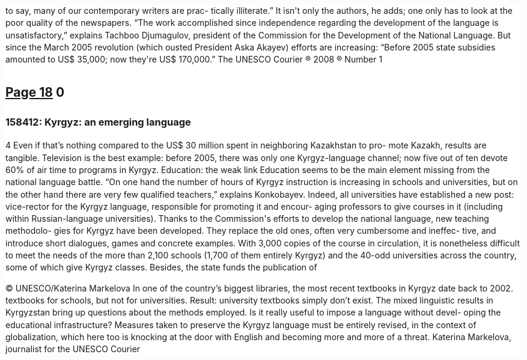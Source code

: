 to say, many of our contemporary writers are prac- 
tically illiterate.” It isn't only the authors, he adds; 
one only has to look at the poor quality of the 
newspapers. 
“The work accomplished since independence 
regarding the development of the language is 
unsatisfactory,” explains Tachboo Djumagulov, 
president of the Commission for the Development 
of the National Language. But since the March 2005 
revolution (which ousted President Aska Akayev) 
efforts are increasing: “Before 2005 state subsidies 
amounted to US$ 35,000; now they're US$ 
170,000.” 
The UNESCO Courier ® 2008 ® Number 1

## [Page 18](158378eng.pdf#page=18) 0

### 158412: Kyrgyz: an emerging language

4 Even if that’s nothing compared to the US$ 30 
million spent in neighboring Kazakhstan to pro- 
mote Kazakh, results are tangible. Television is the 
best example: before 2005, there was only one 
Kyrgyz-language channel; now five out of ten 
devote 60% of air time to programs in Kyrgyz. 
Education: the weak link 
Education seems to be the main element missing 
from the national language battle. “On one hand 
the number of hours of Kyrgyz instruction is 
increasing in schools and universities, but on the 
other hand there are very few qualified teachers,” 
explains Konkobayev. Indeed, all universities have 
established a new post: vice-rector for the Kyrgyz 
language, responsible for promoting it and encour- 
aging professors to give courses in it (including 
within Russian-language universities). 
Thanks to the Commission's efforts to develop 
the national language, new teaching methodolo- 
gies for Kyrgyz have been developed. They replace 
the old ones, often very cumbersome and ineffec- 
tive, and introduce short dialogues, games and 
concrete examples. With 3,000 copies of the course 
in circulation, it is nonetheless difficult to meet 
the needs of the more than 2,100 schools (1,700 of 
them entirely Kyrgyz) and the 40-odd universities 
across the country, some of which give Kyrgyz 
classes. Besides, the state funds the publication of 
    
     
© UNESCO/Katerina Markelova 
In one of the country’s biggest libraries, the most recent 
textbooks in Kyrgyz date back to 2002. 
textbooks for schools, but not for universities. 
Result: university textbooks simply don’t exist. 
The mixed linguistic results in Kyrgyzstan bring 
up questions about the methods employed. Is it 
really useful to impose a language without devel- 
oping the educational infrastructure? Measures 
taken to preserve the Kyrgyz language must be 
entirely revised, in the context of globalization, 
which here too is knocking at the door with English 
and becoming more and more of a threat. 
Katerina Markelova, journalist for the UNESCO 
Courier 